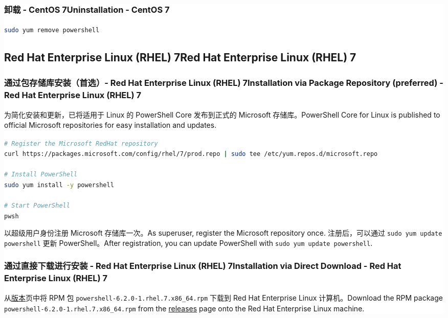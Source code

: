 ### <a name="uninstallation---centos-7"></a><span data-ttu-id="f7a04-189">卸载 - CentOS 7</span><span class="sxs-lookup"><span data-stu-id="f7a04-189">Uninstallation - CentOS 7</span></span>

```sh
sudo yum remove powershell
```

[CentOS 7]: https://www.centos.org/download/

## <a name="red-hat-enterprise-linux-rhel-7"></a><span data-ttu-id="f7a04-191">Red Hat Enterprise Linux (RHEL) 7</span><span class="sxs-lookup"><span data-stu-id="f7a04-191">Red Hat Enterprise Linux (RHEL) 7</span></span>

### <a name="installation-via-package-repository-preferred---red-hat-enterprise-linux-rhel-7"></a><span data-ttu-id="f7a04-192">通过包存储库安装（首选）- Red Hat Enterprise Linux (RHEL) 7</span><span class="sxs-lookup"><span data-stu-id="f7a04-192">Installation via Package Repository (preferred) - Red Hat Enterprise Linux (RHEL) 7</span></span>

<span data-ttu-id="f7a04-193">为简化安装和更新，已将适用于 Linux 的 PowerShell Core 发布到正式的 Microsoft 存储库。</span><span class="sxs-lookup"><span data-stu-id="f7a04-193">PowerShell Core for Linux is published to official Microsoft repositories for easy installation and updates.</span></span>

```sh
# Register the Microsoft RedHat repository
curl https://packages.microsoft.com/config/rhel/7/prod.repo | sudo tee /etc/yum.repos.d/microsoft.repo

# Install PowerShell
sudo yum install -y powershell

# Start PowerShell
pwsh
```

<span data-ttu-id="f7a04-194">以超级用户身份注册 Microsoft 存储库一次。</span><span class="sxs-lookup"><span data-stu-id="f7a04-194">As superuser, register the Microsoft repository once.</span></span> <span data-ttu-id="f7a04-195">注册后，可以通过 `sudo yum update powershell` 更新 PowerShell。</span><span class="sxs-lookup"><span data-stu-id="f7a04-195">After registration, you can update PowerShell with `sudo yum update powershell`.</span></span>

### <a name="installation-via-direct-download---red-hat-enterprise-linux-rhel-7"></a><span data-ttu-id="f7a04-196">通过直接下载进行安装 - Red Hat Enterprise Linux (RHEL) 7</span><span class="sxs-lookup"><span data-stu-id="f7a04-196">Installation via Direct Download - Red Hat Enterprise Linux (RHEL) 7</span></span>

<span data-ttu-id="f7a04-197">从[版本][]页中将 RPM 包 `powershell-6.2.0-1.rhel.7.x86_64.rpm` 下载到 Red Hat Enterprise Linux 计算机。</span><span class="sxs-lookup"><span data-stu-id="f7a04-197">Download the RPM package `powershell-6.2.0-1.rhel.7.x86_64.rpm` from the [releases][] page onto the Red Hat Enterprise Linux machine.</span></span>


[u16]: #ubuntu-1604
[u1804]: #ubuntu-1804
[u1810]: #ubuntu-1810
[u1904]: #ubuntu-1904
[deb8]: #debian-8
[deb9]: #debian-9
[cos]: #centos-7
[rhel7]: #red-hat-enterprise-linux-rhel-7
[opensuse]: #opensuse
[fedora]: #fedora
[arch]: #arch-linux
[snap]: #snap-package
[tar]: #binary-archives
[Arch Linux]: https://www.archlinux.org/download/
[arch-release]: https://aur.archlinux.org/packages/powershell/
[arch-git]: https://aur.archlinux.org/packages/powershell-git/
[arch-bin]: https://aur.archlinux.org/packages/powershell-bin/
[amazon-dockerfile]: https://github.com/PowerShell/PowerShell-Docker/blob/master/release/community-stable/amazonlinux/docker/Dockerfile
[版本]: https://github.com/PowerShell/PowerShell/releases/latest
[releases]: https://github.com/PowerShell/PowerShell/releases/latest
[xdg-bds]: https://specifications.freedesktop.org/basedir-spec/basedir-spec-latest.html